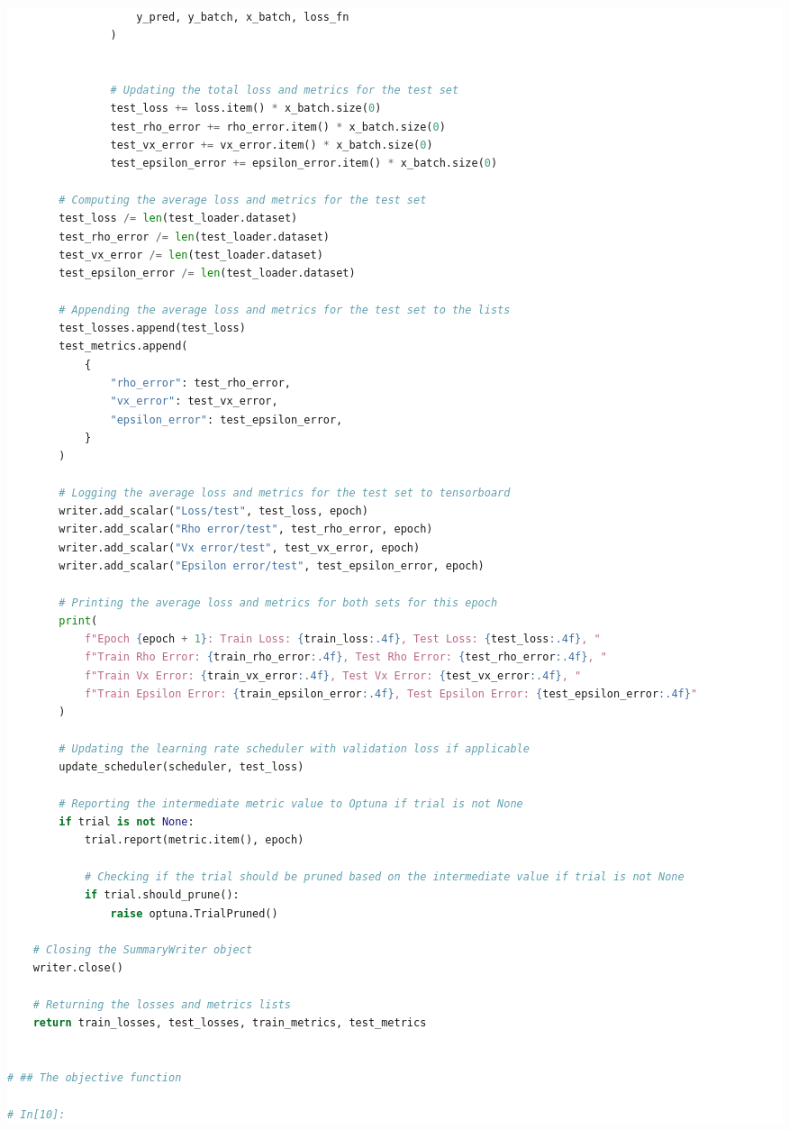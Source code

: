 ```python
                    y_pred, y_batch, x_batch, loss_fn
                )


                # Updating the total loss and metrics for the test set
                test_loss += loss.item() * x_batch.size(0)
                test_rho_error += rho_error.item() * x_batch.size(0)
                test_vx_error += vx_error.item() * x_batch.size(0)
                test_epsilon_error += epsilon_error.item() * x_batch.size(0)

        # Computing the average loss and metrics for the test set
        test_loss /= len(test_loader.dataset)
        test_rho_error /= len(test_loader.dataset)
        test_vx_error /= len(test_loader.dataset)
        test_epsilon_error /= len(test_loader.dataset)

        # Appending the average loss and metrics for the test set to the lists
        test_losses.append(test_loss)
        test_metrics.append(
            {
                "rho_error": test_rho_error,
                "vx_error": test_vx_error,
                "epsilon_error": test_epsilon_error,
            }
        )

        # Logging the average loss and metrics for the test set to tensorboard
        writer.add_scalar("Loss/test", test_loss, epoch)
        writer.add_scalar("Rho error/test", test_rho_error, epoch)
        writer.add_scalar("Vx error/test", test_vx_error, epoch)
        writer.add_scalar("Epsilon error/test", test_epsilon_error, epoch)

        # Printing the average loss and metrics for both sets for this epoch
        print(
            f"Epoch {epoch + 1}: Train Loss: {train_loss:.4f}, Test Loss: {test_loss:.4f}, "
            f"Train Rho Error: {train_rho_error:.4f}, Test Rho Error: {test_rho_error:.4f}, "
            f"Train Vx Error: {train_vx_error:.4f}, Test Vx Error: {test_vx_error:.4f}, "
            f"Train Epsilon Error: {train_epsilon_error:.4f}, Test Epsilon Error: {test_epsilon_error:.4f}"
        )

        # Updating the learning rate scheduler with validation loss if applicable
        update_scheduler(scheduler, test_loss)

        # Reporting the intermediate metric value to Optuna if trial is not None
        if trial is not None:
            trial.report(metric.item(), epoch)

            # Checking if the trial should be pruned based on the intermediate value if trial is not None
            if trial.should_prune():
                raise optuna.TrialPruned()

    # Closing the SummaryWriter object
    writer.close()

    # Returning the losses and metrics lists
    return train_losses, test_losses, train_metrics, test_metrics


# ## The objective function

# In[10]:
```